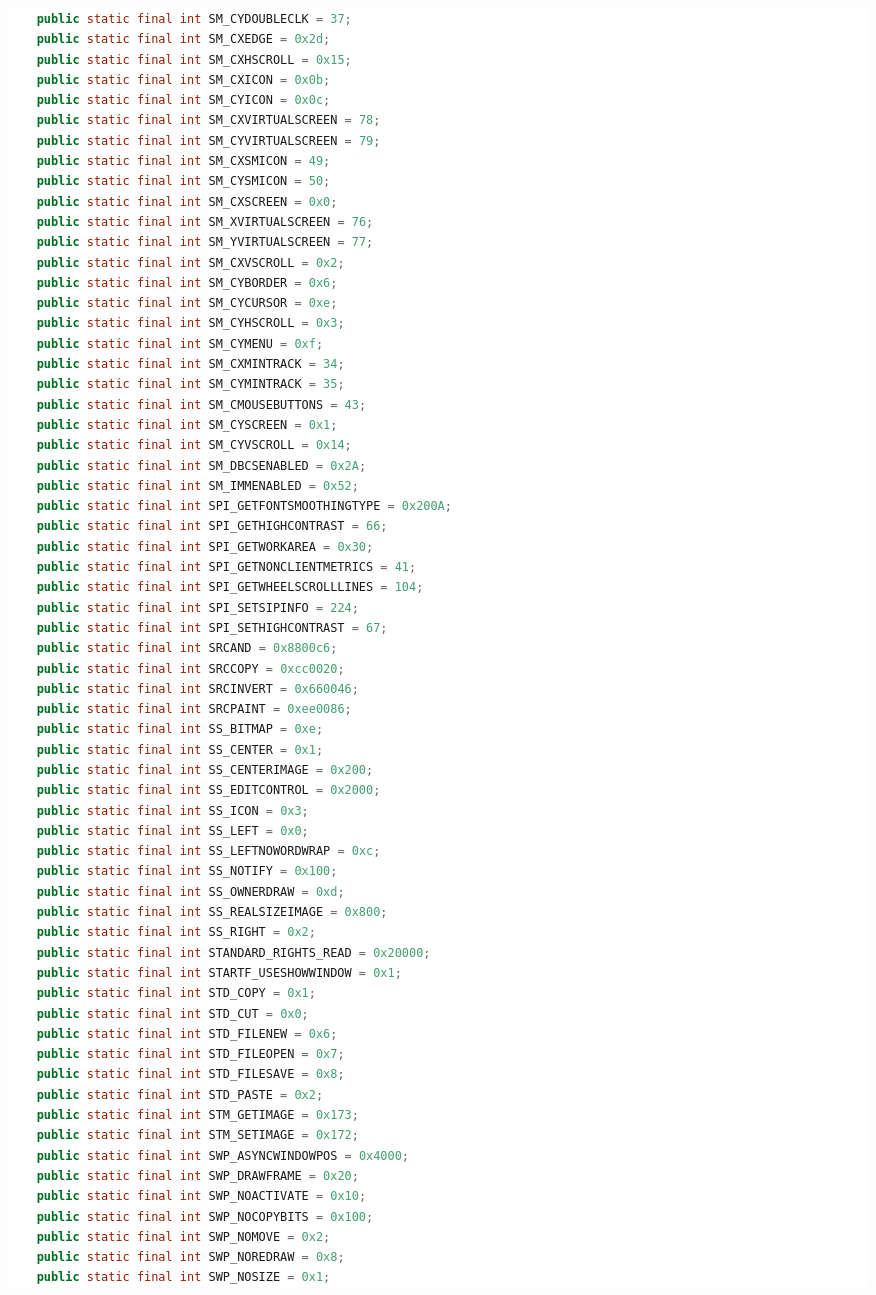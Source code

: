 ```java
	public static final int SM_CYDOUBLECLK = 37;
	public static final int SM_CXEDGE = 0x2d;
	public static final int SM_CXHSCROLL = 0x15;
	public static final int SM_CXICON = 0x0b;
	public static final int SM_CYICON = 0x0c;
	public static final int SM_CXVIRTUALSCREEN = 78;
	public static final int SM_CYVIRTUALSCREEN = 79;
	public static final int SM_CXSMICON = 49;
	public static final int SM_CYSMICON = 50;
	public static final int SM_CXSCREEN = 0x0;
	public static final int SM_XVIRTUALSCREEN = 76;
	public static final int SM_YVIRTUALSCREEN = 77;
	public static final int SM_CXVSCROLL = 0x2;
	public static final int SM_CYBORDER = 0x6;
	public static final int SM_CYCURSOR = 0xe;
	public static final int SM_CYHSCROLL = 0x3;
	public static final int SM_CYMENU = 0xf;
	public static final int SM_CXMINTRACK = 34;
	public static final int SM_CYMINTRACK = 35;
	public static final int SM_CMOUSEBUTTONS = 43;
	public static final int SM_CYSCREEN = 0x1;
	public static final int SM_CYVSCROLL = 0x14;
	public static final int SM_DBCSENABLED = 0x2A;
	public static final int SM_IMMENABLED = 0x52;
	public static final int SPI_GETFONTSMOOTHINGTYPE = 0x200A;
	public static final int SPI_GETHIGHCONTRAST = 66;
	public static final int SPI_GETWORKAREA = 0x30;
	public static final int SPI_GETNONCLIENTMETRICS = 41;
	public static final int SPI_GETWHEELSCROLLLINES = 104;
	public static final int SPI_SETSIPINFO = 224;
	public static final int SPI_SETHIGHCONTRAST = 67;
	public static final int SRCAND = 0x8800c6;
	public static final int SRCCOPY = 0xcc0020;
	public static final int SRCINVERT = 0x660046;
	public static final int SRCPAINT = 0xee0086;
	public static final int SS_BITMAP = 0xe;
	public static final int SS_CENTER = 0x1;
	public static final int SS_CENTERIMAGE = 0x200;
	public static final int SS_EDITCONTROL = 0x2000;
	public static final int SS_ICON = 0x3;
	public static final int SS_LEFT = 0x0;
	public static final int SS_LEFTNOWORDWRAP = 0xc;
	public static final int SS_NOTIFY = 0x100;
	public static final int SS_OWNERDRAW = 0xd;
	public static final int SS_REALSIZEIMAGE = 0x800;
	public static final int SS_RIGHT = 0x2;
	public static final int STANDARD_RIGHTS_READ = 0x20000;
	public static final int STARTF_USESHOWWINDOW = 0x1;
	public static final int STD_COPY = 0x1;
	public static final int STD_CUT = 0x0;
	public static final int STD_FILENEW = 0x6;
	public static final int STD_FILEOPEN = 0x7;
	public static final int STD_FILESAVE = 0x8;
	public static final int STD_PASTE = 0x2;
	public static final int STM_GETIMAGE = 0x173;
	public static final int STM_SETIMAGE = 0x172;
	public static final int SWP_ASYNCWINDOWPOS = 0x4000;
	public static final int SWP_DRAWFRAME = 0x20;
	public static final int SWP_NOACTIVATE = 0x10;
	public static final int SWP_NOCOPYBITS = 0x100;
	public static final int SWP_NOMOVE = 0x2;
	public static final int SWP_NOREDRAW = 0x8;
	public static final int SWP_NOSIZE = 0x1;
```